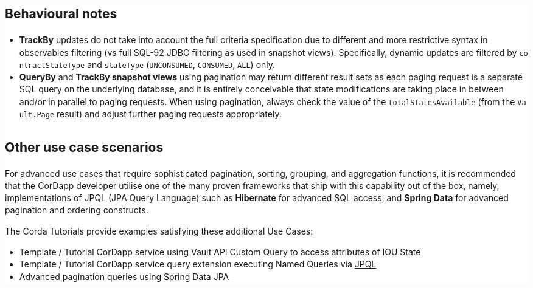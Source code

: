 
## Behavioural notes


* **TrackBy** updates do not take into account the full criteria specification due to different and more restrictive syntax
in [observables](https://github.com/ReactiveX/RxJava/wiki) filtering (vs full SQL-92 JDBC filtering as used in snapshot views).
Specifically, dynamic updates are filtered by `contractStateType` and `stateType` (`UNCONSUMED`, `CONSUMED`, `ALL`) only.
* **QueryBy** and **TrackBy snapshot views** using pagination may return different result sets as each paging request is a
separate SQL query on the underlying database, and it is entirely conceivable that state modifications are taking
place in between and/or in parallel to paging requests.
When using pagination, always check the value of the `totalStatesAvailable` (from the `Vault.Page` result) and
adjust further paging requests appropriately.


## Other use case scenarios

For advanced use cases that require sophisticated pagination, sorting, grouping, and aggregation functions, it is recommended that the CorDapp developer utilise one of the many proven frameworks that ship with this capability out of the box, namely, implementations of JPQL (JPA Query Language) such as **Hibernate** for advanced SQL access, and **Spring Data** for advanced pagination and ordering constructs.

The Corda Tutorials provide examples satisfying these additional Use Cases:




* Template / Tutorial CorDapp service using Vault API Custom Query to access attributes of IOU State
* Template / Tutorial CorDapp service query extension executing Named Queries via [JPQL](http://docs.jboss.org/hibernate/orm/current/userguide/html_single/Hibernate_User_Guide.html#hql)
* [Advanced pagination](https://docs.spring.io/spring-data/commons/docs/current/api/org/springframework/data/repository/PagingAndSortingRepository.html) queries using Spring Data [JPA](https://docs.spring.io/spring-data/jpa/docs/current/reference/html)
